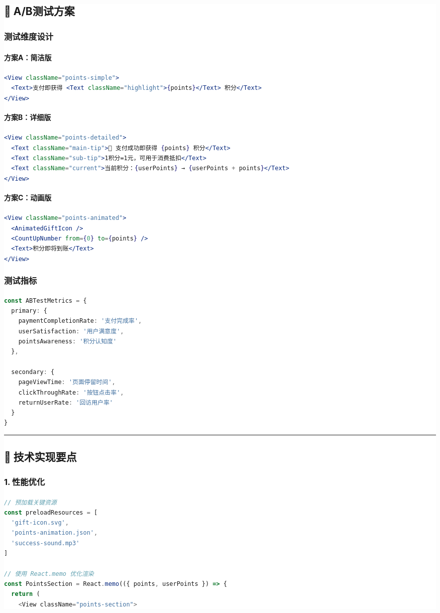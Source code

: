 
## 🧪 A/B测试方案

### 测试维度设计

#### 方案A：简洁版
```jsx
<View className="points-simple">
  <Text>支付即获得 <Text className="highlight">{points}</Text> 积分</Text>
</View>
```

#### 方案B：详细版
```jsx
<View className="points-detailed">
  <Text className="main-tip">🎁 支付成功即获得 {points} 积分</Text>
  <Text className="sub-tip">1积分=1元，可用于消费抵扣</Text>
  <Text className="current">当前积分：{userPoints} → {userPoints + points}</Text>
</View>
```

#### 方案C：动画版
```jsx
<View className="points-animated">
  <AnimatedGiftIcon />
  <CountUpNumber from={0} to={points} />
  <Text>积分即将到账</Text>
</View>
```

### 测试指标
```typescript
const ABTestMetrics = {
  primary: {
    paymentCompletionRate: '支付完成率',
    userSatisfaction: '用户满意度',
    pointsAwareness: '积分认知度'
  },
  
  secondary: {
    pageViewTime: '页面停留时间',
    clickThroughRate: '按钮点击率',
    returnUserRate: '回访用户率'
  }
}
```

---

## 🔧 技术实现要点

### 1. 性能优化
```typescript
// 预加载关键资源
const preloadResources = [
  'gift-icon.svg',
  'points-animation.json',
  'success-sound.mp3'
]

// 使用 React.memo 优化渲染
const PointsSection = React.memo(({ points, userPoints }) => {
  return (
    <View className="points-section">
```